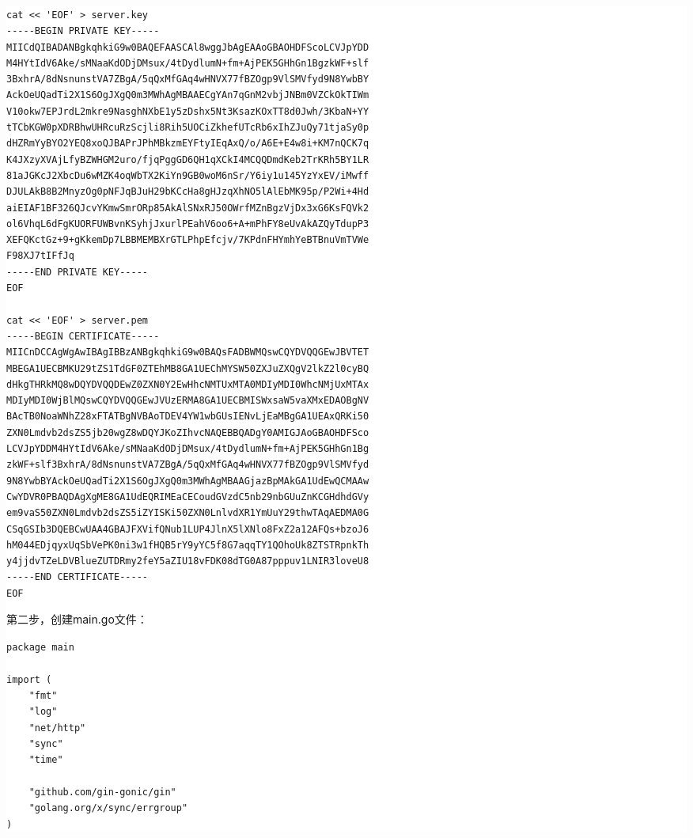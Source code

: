     cat << 'EOF' > server.key
    -----BEGIN PRIVATE KEY-----
    MIICdQIBADANBgkqhkiG9w0BAQEFAASCAl8wggJbAgEAAoGBAOHDFScoLCVJpYDD
    M4HYtIdV6Ake/sMNaaKdODjDMsux/4tDydlumN+fm+AjPEK5GHhGn1BgzkWF+slf
    3BxhrA/8dNsnunstVA7ZBgA/5qQxMfGAq4wHNVX77fBZOgp9VlSMVfyd9N8YwbBY
    AckOeUQadTi2X1S6OgJXgQ0m3MWhAgMBAAECgYAn7qGnM2vbjJNBm0VZCkOkTIWm
    V10okw7EPJrdL2mkre9NasghNXbE1y5zDshx5Nt3KsazKOxTT8d0Jwh/3KbaN+YY
    tTCbKGW0pXDRBhwUHRcuRzScjli8Rih5UOCiZkhefUTcRb6xIhZJuQy71tjaSy0p
    dHZRmYyBYO2YEQ8xoQJBAPrJPhMBkzmEYFtyIEqAxQ/o/A6E+E4w8i+KM7nQCK7q
    K4JXzyXVAjLfyBZWHGM2uro/fjqPggGD6QH1qXCkI4MCQQDmdKeb2TrKRh5BY1LR
    81aJGKcJ2XbcDu6wMZK4oqWbTX2KiYn9GB0woM6nSr/Y6iy1u145YzYxEV/iMwff
    DJULAkB8B2MnyzOg0pNFJqBJuH29bKCcHa8gHJzqXhNO5lAlEbMK95p/P2Wi+4Hd
    aiEIAF1BF326QJcvYKmwSmrORp85AkAlSNxRJ50OWrfMZnBgzVjDx3xG6KsFQVk2
    ol6VhqL6dFgKUORFUWBvnKSyhjJxurlPEahV6oo6+A+mPhFY8eUvAkAZQyTdupP3
    XEFQKctGz+9+gKkemDp7LBBMEMBXrGTLPhpEfcjv/7KPdnFHYmhYeBTBnuVmTVWe
    F98XJ7tIFfJq
    -----END PRIVATE KEY-----
    EOF
    
    cat << 'EOF' > server.pem
    -----BEGIN CERTIFICATE-----
    MIICnDCCAgWgAwIBAgIBBzANBgkqhkiG9w0BAQsFADBWMQswCQYDVQQGEwJBVTET
    MBEGA1UECBMKU29tZS1TdGF0ZTEhMB8GA1UEChMYSW50ZXJuZXQgV2lkZ2l0cyBQ
    dHkgTHRkMQ8wDQYDVQQDEwZ0ZXN0Y2EwHhcNMTUxMTA0MDIyMDI0WhcNMjUxMTAx
    MDIyMDI0WjBlMQswCQYDVQQGEwJVUzERMA8GA1UECBMISWxsaW5vaXMxEDAOBgNV
    BAcTB0NoaWNhZ28xFTATBgNVBAoTDEV4YW1wbGUsIENvLjEaMBgGA1UEAxQRKi50
    ZXN0Lmdvb2dsZS5jb20wgZ8wDQYJKoZIhvcNAQEBBQADgY0AMIGJAoGBAOHDFSco
    LCVJpYDDM4HYtIdV6Ake/sMNaaKdODjDMsux/4tDydlumN+fm+AjPEK5GHhGn1Bg
    zkWF+slf3BxhrA/8dNsnunstVA7ZBgA/5qQxMfGAq4wHNVX77fBZOgp9VlSMVfyd
    9N8YwbBYAckOeUQadTi2X1S6OgJXgQ0m3MWhAgMBAAGjazBpMAkGA1UdEwQCMAAw
    CwYDVR0PBAQDAgXgME8GA1UdEQRIMEaCECoudGVzdC5nb29nbGUuZnKCGHdhdGVy
    em9vaS50ZXN0Lmdvb2dsZS5iZYISKi50ZXN0LnlvdXR1YmUuY29thwTAqAEDMA0G
    CSqGSIb3DQEBCwUAA4GBAJFXVifQNub1LUP4JlnX5lXNlo8FxZ2a12AFQs+bzoJ6
    hM044EDjqyxUqSbVePK0ni3w1fHQB5rY9yYC5f8G7aqqTY1QOhoUk8ZTSTRpnkTh
    y4jjdvTZeLDVBlueZUTDRmy2feY5aZIU18vFDK08dTG0A87pppuv1LNIR3loveU8
    -----END CERTIFICATE-----
    EOF
    

第二步，创建main.go文件：

    package main
    
    import (
    	"fmt"
    	"log"
    	"net/http"
    	"sync"
    	"time"
    
    	"github.com/gin-gonic/gin"
    	"golang.org/x/sync/errgroup"
    )
    